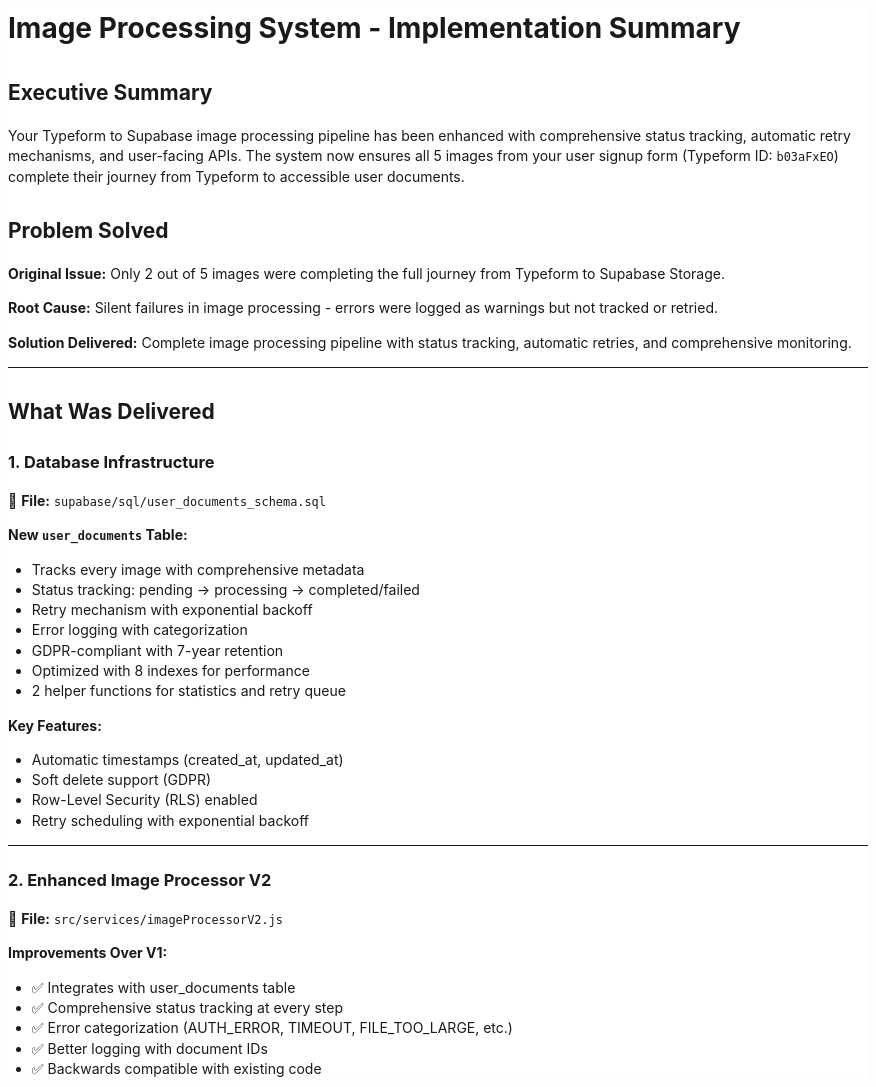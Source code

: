# Image Processing System - Implementation Summary

## Executive Summary

Your Typeform to Supabase image processing pipeline has been enhanced with comprehensive status tracking, automatic retry mechanisms, and user-facing APIs. The system now ensures all 5 images from your user signup form (Typeform ID: `b03aFxEO`) complete their journey from Typeform to accessible user documents.

## Problem Solved

**Original Issue:** Only 2 out of 5 images were completing the full journey from Typeform to Supabase Storage.

**Root Cause:** Silent failures in image processing - errors were logged as warnings but not tracked or retried.

**Solution Delivered:** Complete image processing pipeline with status tracking, automatic retries, and comprehensive monitoring.

---

## What Was Delivered

### 1. Database Infrastructure

📁 **File:** `supabase/sql/user_documents_schema.sql`

**New `user_documents` Table:**
- Tracks every image with comprehensive metadata
- Status tracking: pending → processing → completed/failed
- Retry mechanism with exponential backoff
- Error logging with categorization
- GDPR-compliant with 7-year retention
- Optimized with 8 indexes for performance
- 2 helper functions for statistics and retry queue

**Key Features:**
- Automatic timestamps (created_at, updated_at)
- Soft delete support (GDPR)
- Row-Level Security (RLS) enabled
- Retry scheduling with exponential backoff

---

### 2. Enhanced Image Processor V2

📁 **File:** `src/services/imageProcessorV2.js`

**Improvements Over V1:**
- ✅ Integrates with user_documents table
- ✅ Comprehensive status tracking at every step
- ✅ Error categorization (AUTH_ERROR, TIMEOUT, FILE_TOO_LARGE, etc.)
- ✅ Better logging with document IDs
- ✅ Backwards compatible with existing code
